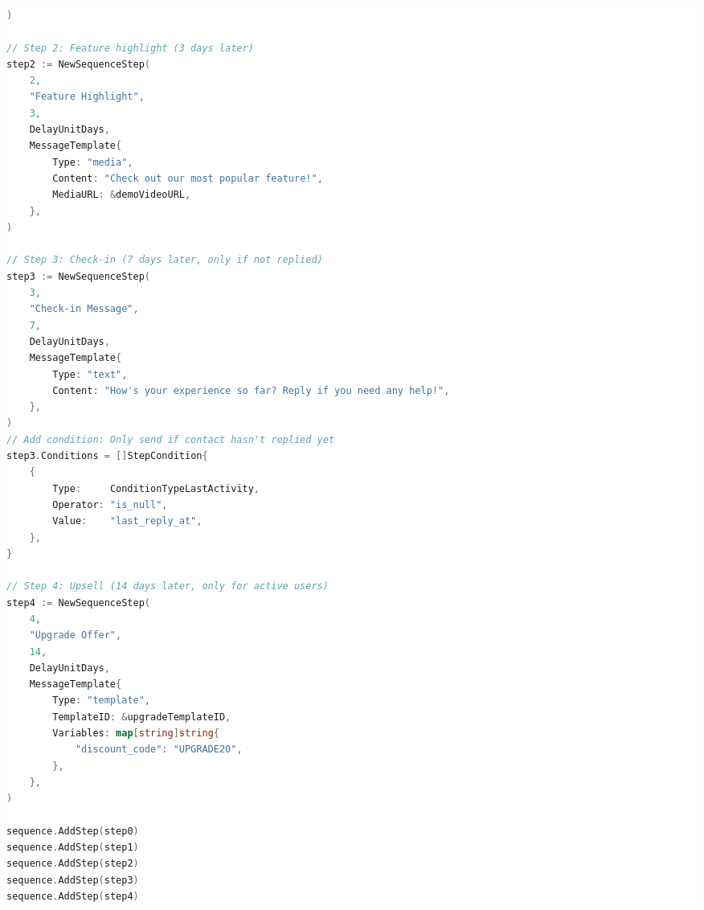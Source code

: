```go
)

// Step 2: Feature highlight (3 days later)
step2 := NewSequenceStep(
    2,
    "Feature Highlight",
    3,
    DelayUnitDays,
    MessageTemplate{
        Type: "media",
        Content: "Check out our most popular feature!",
        MediaURL: &demoVideoURL,
    },
)

// Step 3: Check-in (7 days later, only if not replied)
step3 := NewSequenceStep(
    3,
    "Check-in Message",
    7,
    DelayUnitDays,
    MessageTemplate{
        Type: "text",
        Content: "How's your experience so far? Reply if you need any help!",
    },
)
// Add condition: Only send if contact hasn't replied yet
step3.Conditions = []StepCondition{
    {
        Type:     ConditionTypeLastActivity,
        Operator: "is_null",
        Value:    "last_reply_at",
    },
}

// Step 4: Upsell (14 days later, only for active users)
step4 := NewSequenceStep(
    4,
    "Upgrade Offer",
    14,
    DelayUnitDays,
    MessageTemplate{
        Type: "template",
        TemplateID: &upgradeTemplateID,
        Variables: map[string]string{
            "discount_code": "UPGRADE20",
        },
    },
)

sequence.AddStep(step0)
sequence.AddStep(step1)
sequence.AddStep(step2)
sequence.AddStep(step3)
sequence.AddStep(step4)
```
